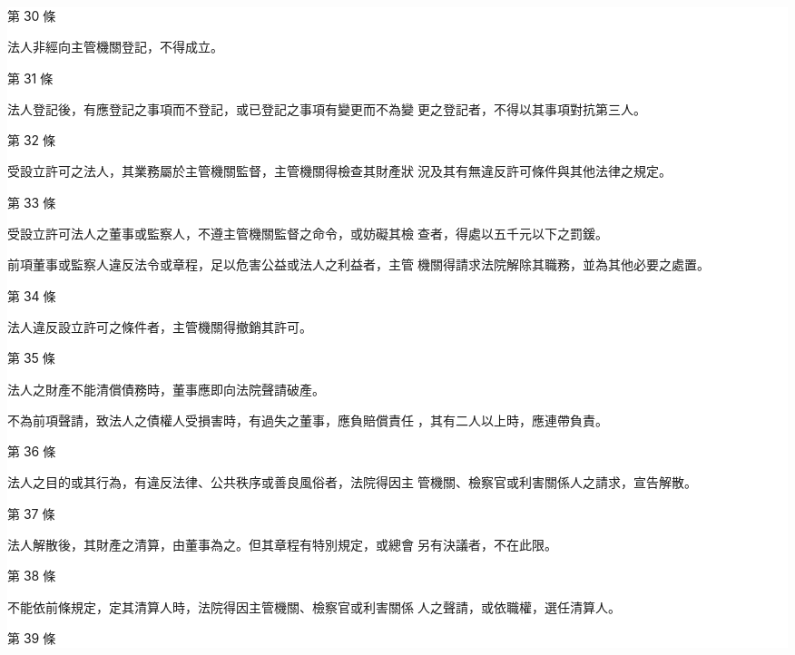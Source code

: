 
第 30 條 

法人非經向主管機關登記，不得成立。



第 31 條 

法人登記後，有應登記之事項而不登記，或已登記之事項有變更而不為變
更之登記者，不得以其事項對抗第三人。



第 32 條 

受設立許可之法人，其業務屬於主管機關監督，主管機關得檢查其財產狀
況及其有無違反許可條件與其他法律之規定。



第 33 條 

受設立許可法人之董事或監察人，不遵主管機關監督之命令，或妨礙其檢
查者，得處以五千元以下之罰鍰。

前項董事或監察人違反法令或章程，足以危害公益或法人之利益者，主管
機關得請求法院解除其職務，並為其他必要之處置。



第 34 條 

法人違反設立許可之條件者，主管機關得撤銷其許可。



第 35 條 

法人之財產不能清償債務時，董事應即向法院聲請破產。

不為前項聲請，致法人之債權人受損害時，有過失之董事，應負賠償責任
，其有二人以上時，應連帶負責。



第 36 條 

法人之目的或其行為，有違反法律、公共秩序或善良風俗者，法院得因主
管機關、檢察官或利害關係人之請求，宣告解散。



第 37 條 

法人解散後，其財產之清算，由董事為之。但其章程有特別規定，或總會
另有決議者，不在此限。



第 38 條 

不能依前條規定，定其清算人時，法院得因主管機關、檢察官或利害關係
人之聲請，或依職權，選任清算人。



第 39 條 
